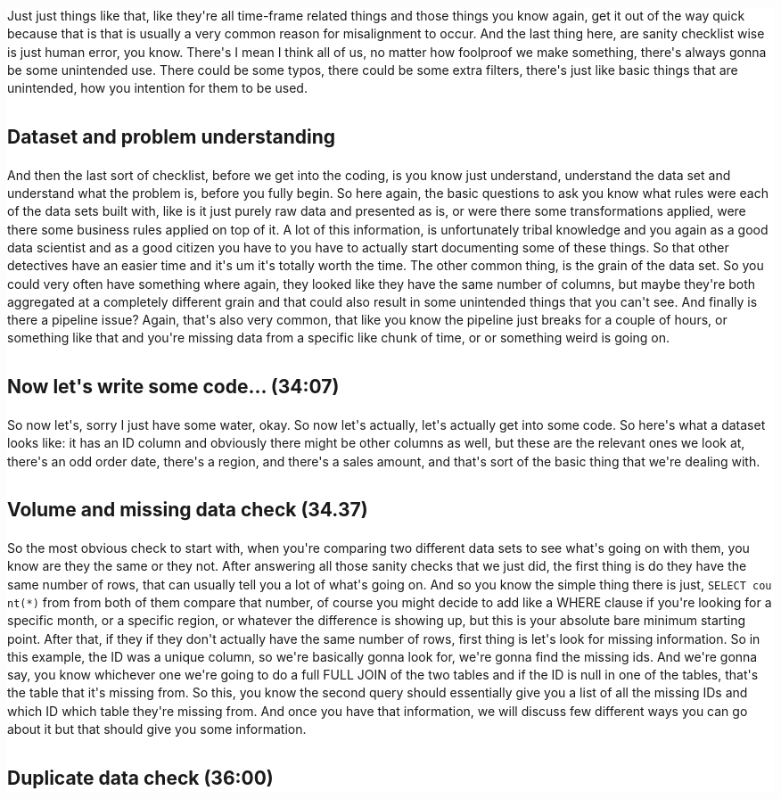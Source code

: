 Just just things like that, like they're all time-frame related things and those things you know again, get it out of the way quick because that is that is usually a very common reason for misalignment to occur. And the last thing here, are sanity checklist wise is just human error, you know. There's I mean I think all of us, no matter how foolproof we make
something, there's always gonna be some unintended use. There could be some typos, there could be some extra filters, there's just like basic things that are unintended, how you intention for them to be used. 

## Dataset and problem understanding

And then the last sort of checklist, before we get into the coding, is you know just understand, understand the data set and understand what the problem is, before you fully begin. So here again, the basic questions to ask you know what rules were each of the data sets built with, like is it just purely raw data and presented as is, or were there some transformations applied, were there some business rules applied on top of it. A lot of this information, is unfortunately tribal knowledge and you again as a good data scientist and as a good citizen you have to you have to actually start documenting some of these things. So that other detectives have an easier time and it's um it's totally worth the time. The other common thing, is the grain of the data set. So you could very often have something where again, they looked like they have the same number of columns, but maybe they're both aggregated at a completely different grain and that could also result in some unintended things that you can't see. And finally is there a pipeline issue? Again, that's also very
common, that like you know the pipeline just breaks for a couple of hours, or something like that and you're missing data from a specific like chunk of time, or or something weird is going on.  

## Now let's write some code... (34:07)

So now let's, sorry I just have some water, okay. So now let's actually, let's actually get into some code. So here's what a dataset looks like: it has an ID column and obviously there might be other columns as well, but these are the relevant ones we look at, there's an odd order date, there's a region, and there's a sales amount, and that's sort of the basic thing that we're dealing with.

## Volume and missing data check (34.37)

So the most obvious check to start with, when you're comparing two different data sets to see what's going on with them, you know are they the same or they not.
After answering all those sanity checks that we just did, the first thing is do they have the same number of rows, that can usually tell you a lot of what's going on. And so you know the simple thing there is just, `SELECT count(*)` from from both of them compare that number, of course you might decide to add like a WHERE clause if you're looking for a specific month, or a specific region, or whatever the difference is showing up, but this is your absolute bare minimum starting point. After that, if they if they don't actually have the same number of rows, first thing is let's look for missing information. So in this example, the ID was a unique column, so we're basically gonna look for, we're gonna find the missing ids. And we're gonna say, you know whichever one we're going to do a full FULL JOIN of the two tables and if the ID is null in one of the tables, that's the table that it's missing from. So this, you know the second query should essentially give you a list of all the missing IDs and which ID which table they're missing from.  And once you have that information, we will discuss few different ways you can go about it but that should give you some information. 

## Duplicate data check (36:00)
